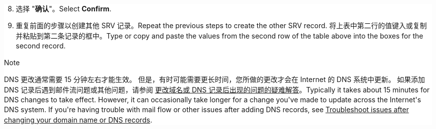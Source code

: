 8. <span data-ttu-id="d3d0a-314">选择 "**确认**"。</span><span class="sxs-lookup"><span data-stu-id="d3d0a-314">Select **Confirm**.</span></span>
    
9. <span data-ttu-id="d3d0a-315">重复前面的步骤以创建其他 SRV 记录。</span><span class="sxs-lookup"><span data-stu-id="d3d0a-315">Repeat the previous steps to create the other SRV record.</span></span> <span data-ttu-id="d3d0a-316">将上表中第二行的值键入或复制并粘贴到第二条记录的框中。</span><span class="sxs-lookup"><span data-stu-id="d3d0a-316">Type or copy and paste the values from the second row of the table above into the boxes for the second record.</span></span>
    
> [!NOTE]
>  <span data-ttu-id="d3d0a-p120">DNS 更改通常需要 15 分钟左右才能生效。 但是，有时可能需要更长时间，您所做的更改才会在 Internet 的 DNS 系统中更新。 如果添加 DNS 记录后遇到邮件流问题或其他问题，请参阅 [更改域名或 DNS 记录后出现的问题的疑难解答](../get-help-with-domains/find-and-fix-issues.md)。</span><span class="sxs-lookup"><span data-stu-id="d3d0a-p120">Typically it takes about 15 minutes for DNS changes to take effect. However, it can occasionally take longer for a change you've made to update across the Internet's DNS system. If you're having trouble with mail flow or other issues after adding DNS records, see [Troubleshoot issues after changing your domain name or DNS records](../get-help-with-domains/find-and-fix-issues.md).</span></span> 
  

